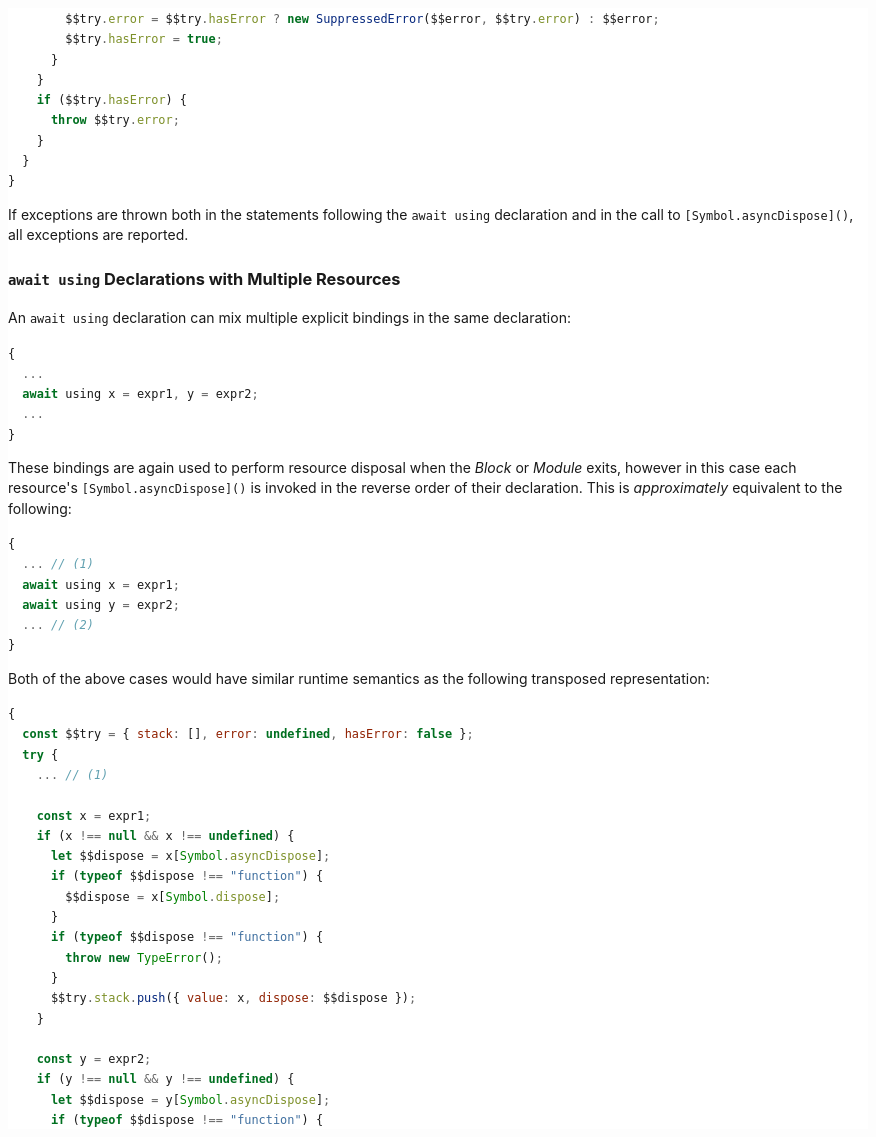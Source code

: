 ```js
        $$try.error = $$try.hasError ? new SuppressedError($$error, $$try.error) : $$error;
        $$try.hasError = true;
      }
    }
    if ($$try.hasError) {
      throw $$try.error;
    }
  }
}
```

If exceptions are thrown both in the statements following the `await using` declaration and in the call to
`[Symbol.asyncDispose]()`, all exceptions are reported.

### `await using` Declarations with Multiple Resources

An `await using` declaration can mix multiple explicit bindings in the same declaration:

```js
{
  ...
  await using x = expr1, y = expr2;
  ...
}
```

These bindings are again used to perform resource disposal when the _Block_ or _Module_ exits, however in this case each
resource's `[Symbol.asyncDispose]()` is invoked in the reverse order of their declaration. This is _approximately_
equivalent to the following:

```js
{
  ... // (1)
  await using x = expr1;
  await using y = expr2;
  ... // (2)
}
```

Both of the above cases would have similar runtime semantics as the following transposed representation:

```js
{
  const $$try = { stack: [], error: undefined, hasError: false };
  try {
    ... // (1)

    const x = expr1;
    if (x !== null && x !== undefined) {
      let $$dispose = x[Symbol.asyncDispose];
      if (typeof $$dispose !== "function") {
        $$dispose = x[Symbol.dispose];
      }
      if (typeof $$dispose !== "function") {
        throw new TypeError();
      }
      $$try.stack.push({ value: x, dispose: $$dispose });
    }

    const y = expr2;
    if (y !== null && y !== undefined) {
      let $$dispose = y[Symbol.asyncDispose];
      if (typeof $$dispose !== "function") {
```

[Champion]: #status
[Prose]: #motivations
[Examples]: #examples
[API]: #api
[Specification]: https://arai-a.github.io/ecma262-compare/?pr=3000
[Transpiler]: #todo
[Stage3Reviewer1]: https://github.com/tc39/proposal-explicit-resource-management/issues/71
[Stage3Reviewer1SignOff]: https://github.com/tc39/proposal-explicit-resource-management/issues/71#issuecomment-1325842256
[Stage3Reviewer2]: https://github.com/tc39/proposal-explicit-resource-management/issues/93
[Stage3Reviewer2SignOff]: #todo
[Stage3Editor]: https://github.com/tc39/proposal-explicit-resource-management/issues/72
[Stage3EditorSignOff]: #todo
[Test262PullRequest]: #todo
[Implementation1]: #todo
[Implementation2]: #todo
[Ecma262PullRequest]: https://github.com/tc39/ecma262/pull/3000
[wrapper]: #wrapper
[callback-adapting wrapper]: #adapter
[single-use disposer]: #disposer